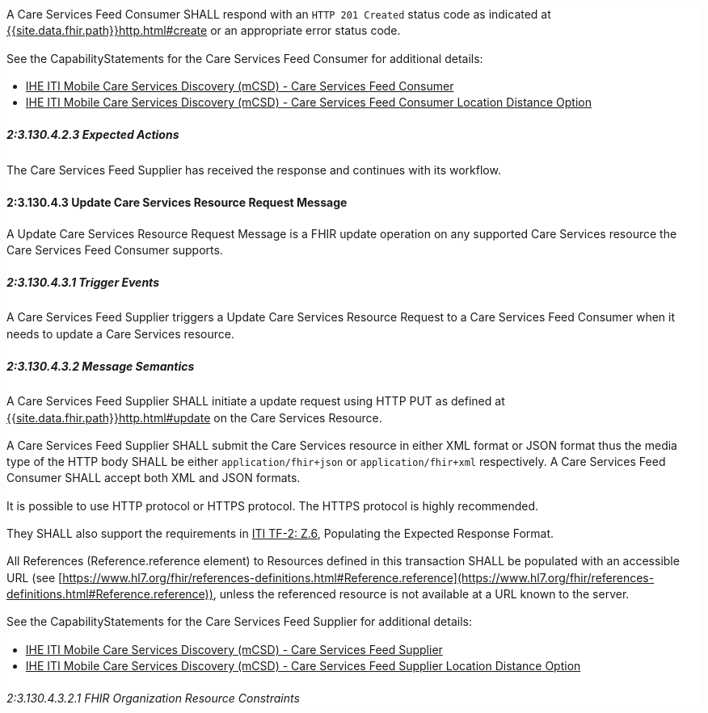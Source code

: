 A Care Services Feed Consumer SHALL respond with an `HTTP 201 Created` status code as indicated at [{{site.data.fhir.path}}http.html#create]({{site.data.fhir.path}}http.html#create) or an appropriate error status code.

See the CapabilityStatements for the Care Services Feed Consumer for additional details:

- [IHE ITI Mobile Care Services Discovery (mCSD) - Care Services Feed Consumer](CapabilityStatement-IHE.mCSD.CareServicesFeedConsumer.html)
- [IHE ITI Mobile Care Services Discovery (mCSD) - Care Services Feed Consumer Location Distance Option](CapabilityStatement-IHE.mCSD.CareServicesFeedConsumer.LocationDistance.html)

##### 2:3.130.4.2.3 Expected Actions

The Care Services Feed Supplier has received the response and continues with its workflow.

#### 2:3.130.4.3 Update Care Services Resource Request Message

A Update Care Services Resource Request Message is a FHIR update operation on any supported Care Services resource the Care Services Feed Consumer supports.

##### 2:3.130.4.3.1 Trigger Events

A Care Services Feed Supplier triggers a Update Care Services Resource Request to a Care Services Feed Consumer when it needs to update a Care Services resource.

##### 2:3.130.4.3.2 Message Semantics

A Care Services Feed Supplier SHALL initiate a update request using HTTP PUT as defined at [{{site.data.fhir.path}}http.html#update]({{site.data.fhir.path}}http.html#update) on the Care Services Resource. 

A Care Services Feed Supplier SHALL submit the Care Services resource in either XML format or JSON format 
thus the media type of the HTTP body SHALL be either `application/fhir+json` or `application/fhir+xml` respectively.
A Care Services Feed Consumer SHALL accept both XML and JSON formats.

It is possible to use HTTP protocol or HTTPS protocol. The HTTPS protocol is highly recommended.

They SHALL also support the requirements in [ITI TF-2: Z.6](https://profiles.ihe.net/ITI/TF/Volume2/ch-Z.html#z.6-populating-the-expected-response-format), Populating the Expected Response Format.

All References (Reference.reference element) to Resources defined in this transaction SHALL be populated with an accessible URL (see [https://www.hl7.org/fhir/references-definitions.html#Reference.reference](https://www.hl7.org/fhir/references-definitions.html#Reference.reference)), unless the referenced resource is not available at a URL known to the server.

See the CapabilityStatements for the Care Services Feed Supplier for additional details:

- [IHE ITI Mobile Care Services Discovery (mCSD) - Care Services Feed Supplier](CapabilityStatement-IHE.mCSD.CareServicesFeedSupplier.html)
- [IHE ITI Mobile Care Services Discovery (mCSD) - Care Services Feed Supplier Location Distance Option](CapabilityStatement-IHE.mCSD.CareServicesFeedSupplier.LocationDistance.html)

###### 2:3.130.4.3.2.1 FHIR Organization Resource Constraints
